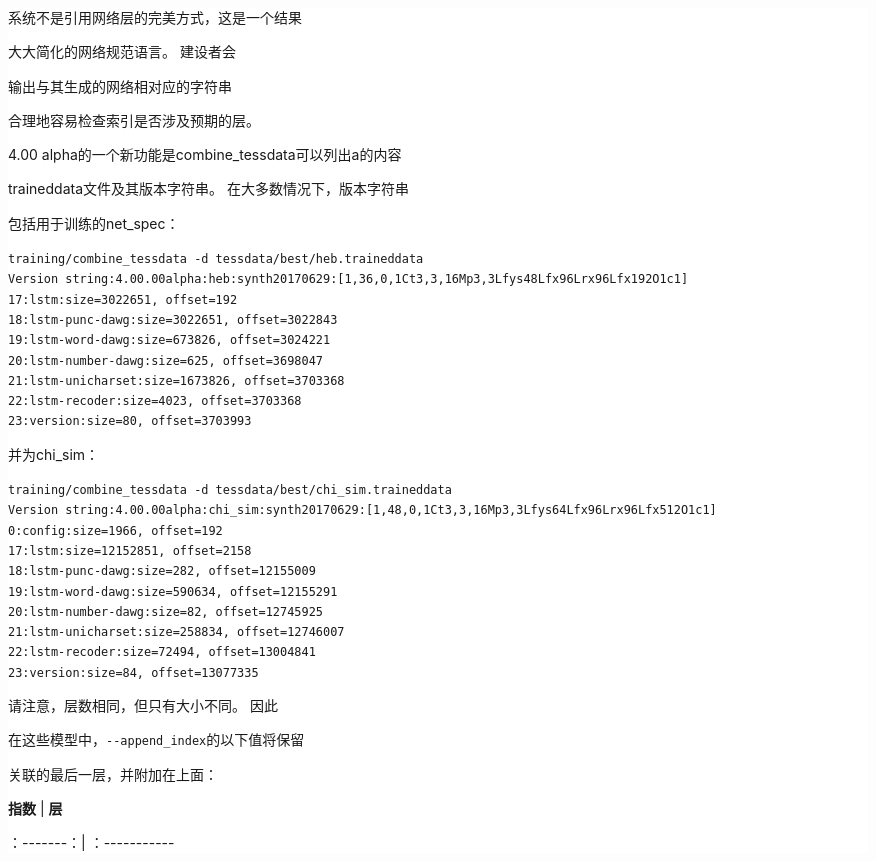 系统不是引用网络层的完美方式，这是一个结果

大大简化的网络规范语言。
建设者会

输出与其生成的网络相对应的字符串

合理地容易检查索引是否涉及预期的层。


4.00 alpha的一个新功能是combine_tessdata可以列出a的内容

traineddata文件及其版本字符串。
在大多数情况下，版本字符串

包括用于训练的net_spec：


```
training/combine_tessdata -d tessdata/best/heb.traineddata
Version string:4.00.00alpha:heb:synth20170629:[1,36,0,1Ct3,3,16Mp3,3Lfys48Lfx96Lrx96Lfx192O1c1]
17:lstm:size=3022651, offset=192
18:lstm-punc-dawg:size=3022651, offset=3022843
19:lstm-word-dawg:size=673826, offset=3024221
20:lstm-number-dawg:size=625, offset=3698047
21:lstm-unicharset:size=1673826, offset=3703368
22:lstm-recoder:size=4023, offset=3703368
23:version:size=80, offset=3703993
```

并为chi_sim：


```
training/combine_tessdata -d tessdata/best/chi_sim.traineddata
Version string:4.00.00alpha:chi_sim:synth20170629:[1,48,0,1Ct3,3,16Mp3,3Lfys64Lfx96Lrx96Lfx512O1c1]
0:config:size=1966, offset=192
17:lstm:size=12152851, offset=2158
18:lstm-punc-dawg:size=282, offset=12155009
19:lstm-word-dawg:size=590634, offset=12155291
20:lstm-number-dawg:size=82, offset=12745925
21:lstm-unicharset:size=258834, offset=12746007
22:lstm-recoder:size=72494, offset=13004841
23:version:size=84, offset=13077335
```

请注意，层数相同，但只有大小不同。
因此

在这些模型中，`--append_index`的以下值将保留

关联的最后一层，并附加在上面：


**指数** | 
**层**

：-------：| 
：-----------
